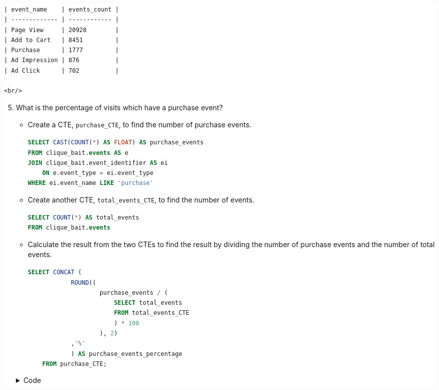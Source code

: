     | event_name    | events_count |
    | ------------- | ------------ |
    | Page View     | 20928        |
    | Add to Cart   | 8451         |
    | Purchase      | 1777         |
    | Ad Impression | 876          |
    | Ad Click      | 702          |

    <br/>

5. What is the percentage of visits which have a purchase event?

    - Create a CTE, `purchase_CTE`, to find the number of purchase events.

        ```sql
        SELECT CAST(COUNT(*) AS FLOAT) AS purchase_events
        FROM clique_bait.events AS e
        JOIN clique_bait.event_identifier AS ei
            ON e.event_type = ei.event_type
        WHERE ei.event_name LIKE 'purchase'
        ```

    - Create another CTE, `total_events_CTE`, to find the number of events.

        ```sql
        SELECT COUNT(*) AS total_events
        FROM clique_bait.events
        ```

    - Calculate the result from the two CTEs to find the result by dividing the number of purchase events and the number of total events.

        ```sql
        SELECT CONCAT (
                    ROUND((
                            purchase_events / (
                                SELECT total_events
                                FROM total_events_CTE
                                ) * 100
                            ), 2)
                    ,'%'
                    ) AS purchase_events_percentage
            FROM purchase_CTE;
        ```

    <details>
    <summary>Code</summary>

    ```sql
    WITH purchase_CTE
    AS (
        SELECT CAST(COUNT(*) AS FLOAT) AS purchase_events
        FROM clique_bait.events AS e
        JOIN clique_bait.event_identifier AS ei
            ON e.event_type = ei.event_type
        WHERE ei.event_name LIKE 'purchase'
        )
        ,total_events_CTE
    AS (
        SELECT COUNT(*) AS total_events
        FROM clique_bait.events
        )
    SELECT CONCAT (
            ROUND((
                    purchase_events / (